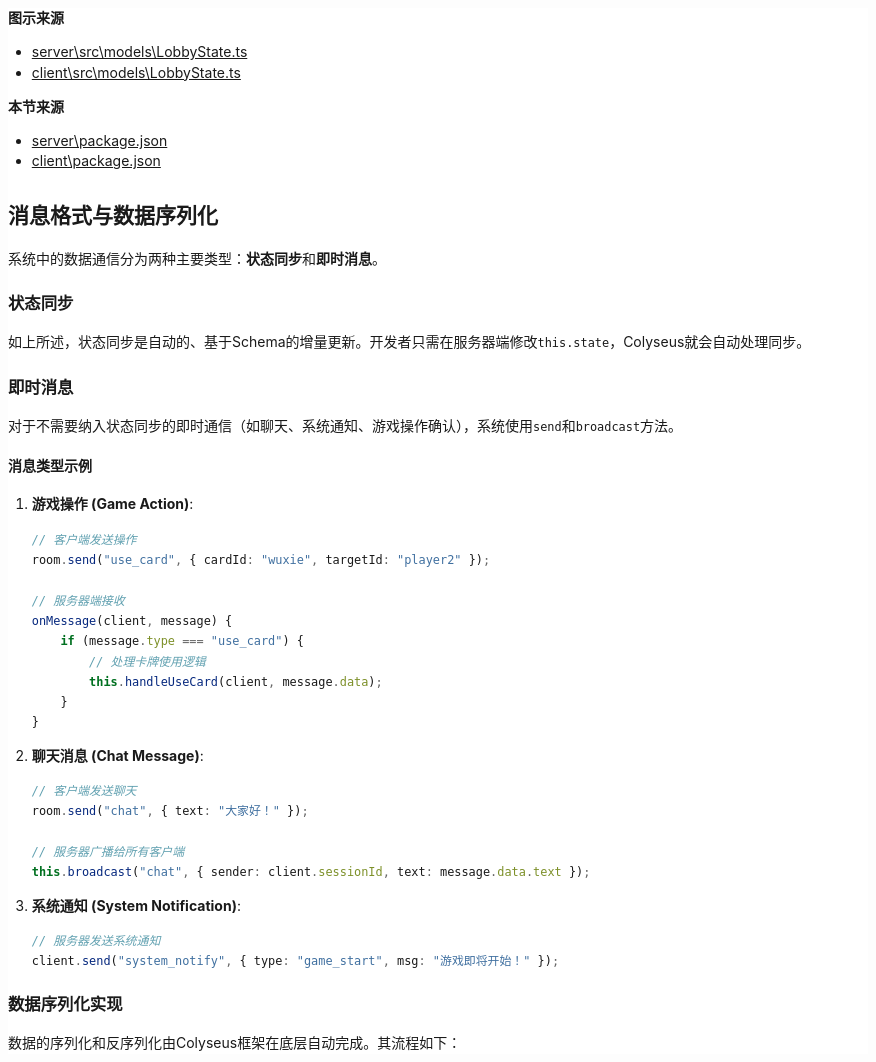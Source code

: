 **图示来源**
- [server\src\models\LobbyState.ts](file://server/src/models/LobbyState.ts)
- [client\src\models\LobbyState.ts](file://client/src/models/LobbyState.ts)

**本节来源**
- [server\package.json](file://server/package.json)
- [client\package.json](file://client/package.json)

## 消息格式与数据序列化

系统中的数据通信分为两种主要类型：**状态同步**和**即时消息**。

### 状态同步

如上所述，状态同步是自动的、基于Schema的增量更新。开发者只需在服务器端修改`this.state`，Colyseus就会自动处理同步。

### 即时消息

对于不需要纳入状态同步的即时通信（如聊天、系统通知、游戏操作确认），系统使用`send`和`broadcast`方法。

#### 消息类型示例

1.  **游戏操作 (Game Action)**:
    ```typescript
    // 客户端发送操作
    room.send("use_card", { cardId: "wuxie", targetId: "player2" });

    // 服务器端接收
    onMessage(client, message) {
        if (message.type === "use_card") {
            // 处理卡牌使用逻辑
            this.handleUseCard(client, message.data);
        }
    }
    ```

2.  **聊天消息 (Chat Message)**:
    ```typescript
    // 客户端发送聊天
    room.send("chat", { text: "大家好！" });

    // 服务器广播给所有客户端
    this.broadcast("chat", { sender: client.sessionId, text: message.data.text });
    ```

3.  **系统通知 (System Notification)**:
    ```typescript
    // 服务器发送系统通知
    client.send("system_notify", { type: "game_start", msg: "游戏即将开始！" });
    ```

### 数据序列化实现

数据的序列化和反序列化由Colyseus框架在底层自动完成。其流程如下：
